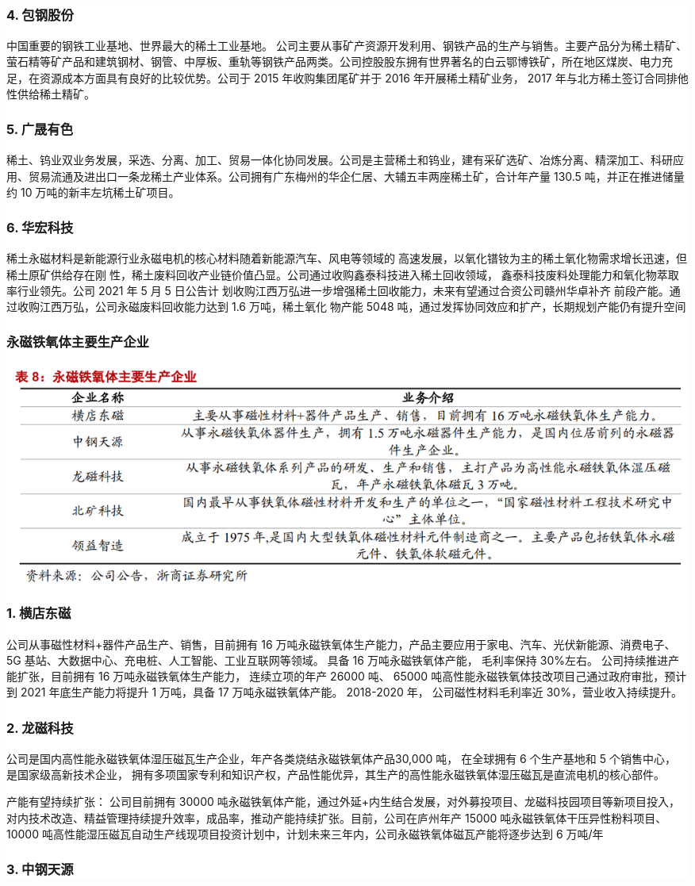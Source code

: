 ### 4. 包钢股份

中国重要的钢铁工业基地、世界最大的稀土工业基地。 公司主要从事矿产资源开发利用、钢铁产品的生产与销售。主要产品分为稀土精矿、萤石精等矿产品和建筑钢材、钢管、中厚板、重轨等钢铁产品两类。公司控股股东拥有世界著名的白云鄂博铁矿，所在地区煤炭、电力充足，在资源成本方面具有良好的比较优势。公司于 2015 年收购集团尾矿并于 2016 年开展稀土精矿业务， 2017 年与北方稀土签订合同排他性供给稀土精矿。

### 5. 广晟有色

稀土、钨业双业务发展，采选、分离、加工、贸易一体化协同发展。公司是主营稀土和钨业，建有采矿选矿、冶炼分离、精深加工、科研应用、贸易流通及进出口一条龙稀土产业体系。公司拥有广东梅州的华企仁居、大辅五丰两座稀土矿，合计年产量 130.5 吨，并正在推进储量约 10 万吨的新丰左坑稀土矿项目。  

### 6. 华宏科技

稀土永磁材料是新能源行业永磁电机的核心材料随着新能源汽车、风电等领域的 高速发展，以氧化镨钕为主的稀土氧化物需求增长迅速，但稀土原矿供给存在刚 性，稀土废料回收产业链价值凸显。公司通过收购鑫泰科技进入稀土回收领域， 鑫泰科技废料处理能力和氧化物萃取率行业领先。公司 2021 年 5 月 5 日公告计 划收购江西万弘进一步增强稀土回收能力，未来有望通过合资公司赣州华卓补齐 前段产能。通过收购江西万弘，公司永磁废料回收能力达到 1.6 万吨，稀土氧化 物产能 5048 吨，通过发挥协同效应和扩产，长期规划产能仍有提升空间



### 永磁铁氧体主要生产企业  

![image-20211124214251792](稀土永磁(20211124).assets/image-20211124214251792.png)

### 1. 横店东磁

公司从事磁性材料+器件产品生产、销售，目前拥有 16 万吨永磁铁氧体生产能力，产品主要应用于家电、汽车、光伏新能源、消费电子、 5G 基站、大数据中心、充电桩、人工智能、工业互联网等领域。
具备 16 万吨永磁铁氧体产能， 毛利率保持 30%左右。 公司持续推进产能扩张，目前拥有 16 万吨永磁铁氧体生产能力， 连续立项的年产 26000 吨、 65000 吨高性能永磁铁氧体技改项目己通过政府审批，预计到 2021 年底生产能力将提升 1 万吨，具备 17 万吨永磁铁氧体产能。 2018-2020 年， 公司磁性材料毛利率近 30%，营业收入持续提升。  

### 2. 龙磁科技

公司是国内高性能永磁铁氧体湿压磁瓦生产企业，年产各类烧结永磁铁氧体产品30,000 吨， 在全球拥有 6 个生产基地和 5 个销售中心， 是国家级高新技术企业， 拥有多项国家专利和知识产权，产品性能优异，其生产的高性能永磁铁氧体湿压磁瓦是直流电机的核心部件。  

产能有望持续扩张： 公司目前拥有 30000 吨永磁铁氧体产能，通过外延+内生结合发展，对外募投项目、龙磁科技园项目等新项目投入，对内技术改造、精益管理持续提升效率，成品率，推动产能持续扩张。目前，公司在庐州年产 15000 吨永磁铁氧体干压异性粉料项目、 10000 吨高性能湿压磁瓦自动生产线现项目投资计划中，计划未来三年内，公司永磁铁氧体磁瓦产能将逐步达到 6 万吨/年  

### 3. 中钢天源  
